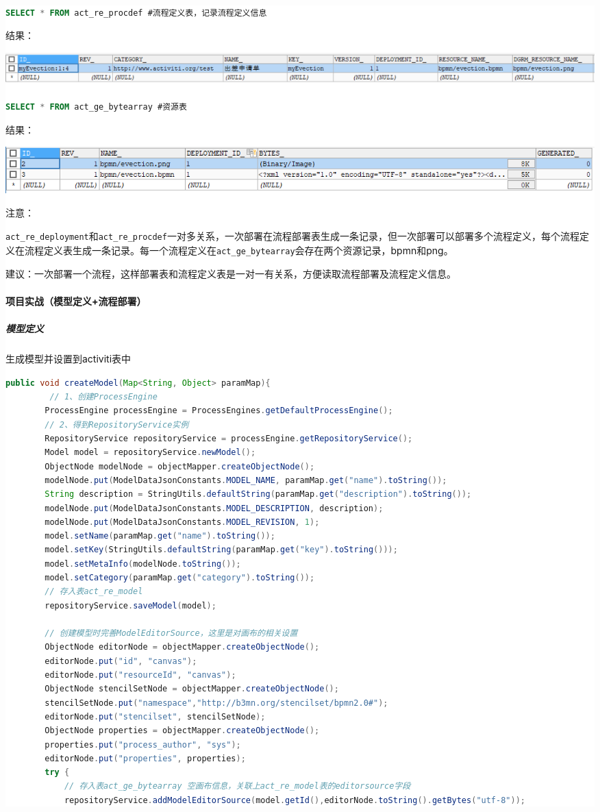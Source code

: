 ```sql
SELECT * FROM act_re_procdef #流程定义表，记录流程定义信息
```

结果：

![](./pic/Activiti工作流引擎/操作数据2.png)

```sql
SELECT * FROM act_ge_bytearray #资源表 
```

结果：

![](./pic/Activiti工作流引擎/操作数据3.png)

注意：  

`act_re_deployment`和`act_re_procdef`一对多关系，一次部署在流程部署表生成一条记录，但一次部署可以部署多个流程定义，每个流程定义在流程定义表生成一条记录。每一个流程定义在`act_ge_bytearray`会存在两个资源记录，bpmn和png。

建议：一次部署一个流程，这样部署表和流程定义表是一对一有关系，方便读取流程部署及流程定义信息。

#### 项目实战（模型定义+流程部署）

##### 模型定义

生成模型并设置到activiti表中

```java
public void createModel(Map<String, Object> paramMap){
         // 1、创建ProcessEngine
        ProcessEngine processEngine = ProcessEngines.getDefaultProcessEngine();
        // 2、得到RepositoryService实例
        RepositoryService repositoryService = processEngine.getRepositoryService();
        Model model = repositoryService.newModel();
        ObjectNode modelNode = objectMapper.createObjectNode();
        modelNode.put(ModelDataJsonConstants.MODEL_NAME, paramMap.get("name").toString());
        String description = StringUtils.defaultString(paramMap.get("description").toString());
        modelNode.put(ModelDataJsonConstants.MODEL_DESCRIPTION, description);
        modelNode.put(ModelDataJsonConstants.MODEL_REVISION, 1);
        model.setName(paramMap.get("name").toString());
        model.setKey(StringUtils.defaultString(paramMap.get("key").toString()));
        model.setMetaInfo(modelNode.toString());
        model.setCategory(paramMap.get("category").toString());
        // 存入表act_re_model
        repositoryService.saveModel(model);

        // 创建模型时完善ModelEditorSource，这里是对画布的相关设置
        ObjectNode editorNode = objectMapper.createObjectNode();
        editorNode.put("id", "canvas");
        editorNode.put("resourceId", "canvas");
        ObjectNode stencilSetNode = objectMapper.createObjectNode();
        stencilSetNode.put("namespace","http://b3mn.org/stencilset/bpmn2.0#");
        editorNode.put("stencilset", stencilSetNode);
        ObjectNode properties = objectMapper.createObjectNode();
        properties.put("process_author", "sys");
        editorNode.put("properties", properties);
        try {
            // 存入表act_ge_bytearray 空画布信息，关联上act_re_model表的editorsource字段
            repositoryService.addModelEditorSource(model.getId(),editorNode.toString().getBytes("utf-8"));
```